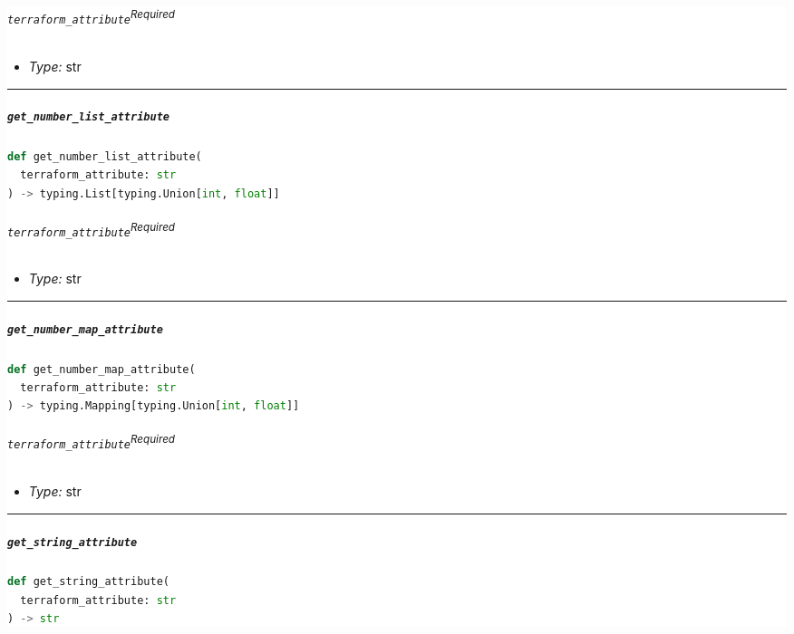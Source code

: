 ###### `terraform_attribute`<sup>Required</sup> <a name="terraform_attribute" id="rhizo-co-terraform-provider-oci.containerengineVirtualNodePool.ContainerengineVirtualNodePool.getNumberAttribute.parameter.terraformAttribute"></a>

- *Type:* str

---

##### `get_number_list_attribute` <a name="get_number_list_attribute" id="rhizo-co-terraform-provider-oci.containerengineVirtualNodePool.ContainerengineVirtualNodePool.getNumberListAttribute"></a>

```python
def get_number_list_attribute(
  terraform_attribute: str
) -> typing.List[typing.Union[int, float]]
```

###### `terraform_attribute`<sup>Required</sup> <a name="terraform_attribute" id="rhizo-co-terraform-provider-oci.containerengineVirtualNodePool.ContainerengineVirtualNodePool.getNumberListAttribute.parameter.terraformAttribute"></a>

- *Type:* str

---

##### `get_number_map_attribute` <a name="get_number_map_attribute" id="rhizo-co-terraform-provider-oci.containerengineVirtualNodePool.ContainerengineVirtualNodePool.getNumberMapAttribute"></a>

```python
def get_number_map_attribute(
  terraform_attribute: str
) -> typing.Mapping[typing.Union[int, float]]
```

###### `terraform_attribute`<sup>Required</sup> <a name="terraform_attribute" id="rhizo-co-terraform-provider-oci.containerengineVirtualNodePool.ContainerengineVirtualNodePool.getNumberMapAttribute.parameter.terraformAttribute"></a>

- *Type:* str

---

##### `get_string_attribute` <a name="get_string_attribute" id="rhizo-co-terraform-provider-oci.containerengineVirtualNodePool.ContainerengineVirtualNodePool.getStringAttribute"></a>

```python
def get_string_attribute(
  terraform_attribute: str
) -> str
```
